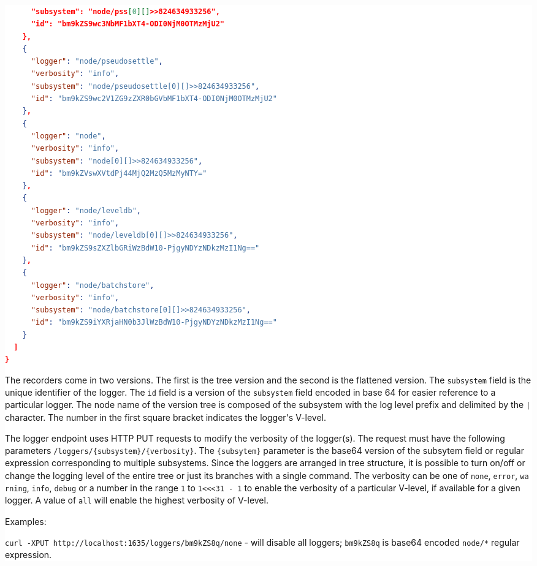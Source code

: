 ```json
      "subsystem": "node/pss[0][]>>824634933256",
      "id": "bm9kZS9wc3NbMF1bXT4-ODI0NjM0OTMzMjU2"
    },
    {
      "logger": "node/pseudosettle",
      "verbosity": "info",
      "subsystem": "node/pseudosettle[0][]>>824634933256",
      "id": "bm9kZS9wc2V1ZG9zZXR0bGVbMF1bXT4-ODI0NjM0OTMzMjU2"
    },
    {
      "logger": "node",
      "verbosity": "info",
      "subsystem": "node[0][]>>824634933256",
      "id": "bm9kZVswXVtdPj44MjQ2MzQ5MzMyNTY="
    },
    {
      "logger": "node/leveldb",
      "verbosity": "info",
      "subsystem": "node/leveldb[0][]>>824634933256",
      "id": "bm9kZS9sZXZlbGRiWzBdW10-PjgyNDYzNDkzMzI1Ng=="
    },
    {
      "logger": "node/batchstore",
      "verbosity": "info",
      "subsystem": "node/batchstore[0][]>>824634933256",
      "id": "bm9kZS9iYXRjaHN0b3JlWzBdW10-PjgyNDYzNDkzMzI1Ng=="
    }
  ]
}
```

The recorders come in two versions. The first is the tree version and the second is the flattened version. The `subsystem` field is the unique identifier of the logger.
The `id` field is a version of the `subsystem` field encoded in base 64 for easier reference to a particular logger.
The node name of the version tree is composed of the subsystem with the log level prefix and delimited by the `|` character.
The number in the first square bracket indicates the logger's V-level.

The logger endpoint uses HTTP PUT requests to modify the verbosity of the logger(s).
The request must have the following parameters `/loggers/{subsystem}/{verbosity}`.
The `{subsytem}` parameter is the base64 version of the subsytem field or regular expression corresponding to multiple subsystems.
Since the loggers are arranged in tree structure, it is possible to turn on/off or change the logging level of the entire tree or just its branches with a single command.
The verbosity can be one of `none`, `error`, `warning`, `info`, `debug` or a number in the range `1` to `1<<<31 - 1` to enable the verbosity of a particular V-level, if available for a given logger.
A value of `all` will enable the highest verbosity of V-level.

Examples:

`curl -XPUT http://localhost:1635/loggers/bm9kZS8q/none` - will disable all loggers; `bm9kZS8q` is base64 encoded `node/*` regular expression.
